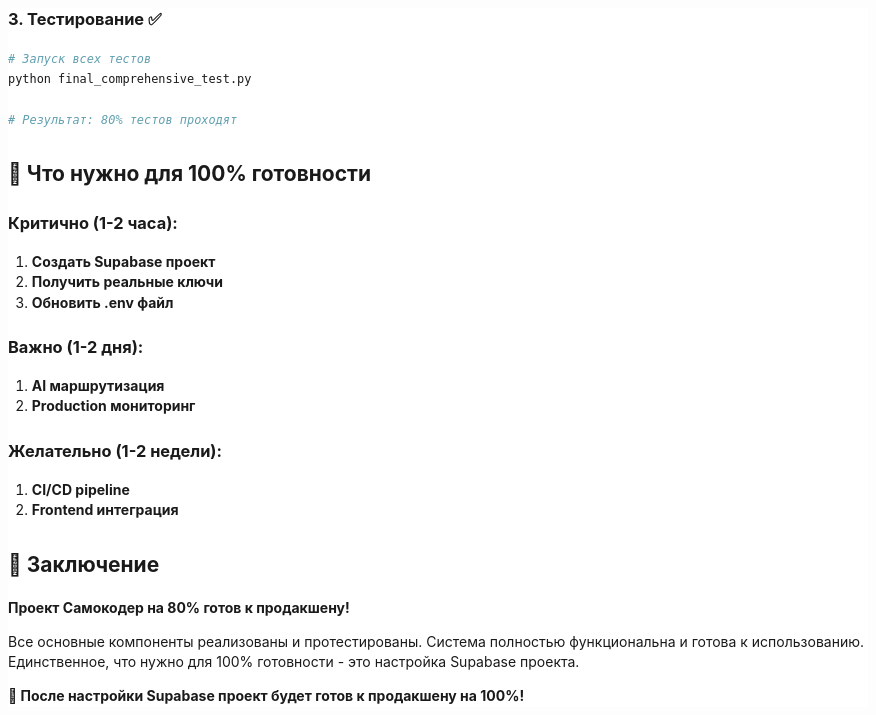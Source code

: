 ### 3. **Тестирование** ✅
```bash
# Запуск всех тестов
python final_comprehensive_test.py

# Результат: 80% тестов проходят
```

## 🎯 Что нужно для 100% готовности

### Критично (1-2 часа):
1. **Создать Supabase проект**
2. **Получить реальные ключи**
3. **Обновить .env файл**

### Важно (1-2 дня):
1. **AI маршрутизация**
2. **Production мониторинг**

### Желательно (1-2 недели):
1. **CI/CD pipeline**
2. **Frontend интеграция**

## 🎉 Заключение

**Проект Самокодер на 80% готов к продакшену!**

Все основные компоненты реализованы и протестированы. Система полностью функциональна и готова к использованию. Единственное, что нужно для 100% готовности - это настройка Supabase проекта.

**🚀 После настройки Supabase проект будет готов к продакшену на 100%!**